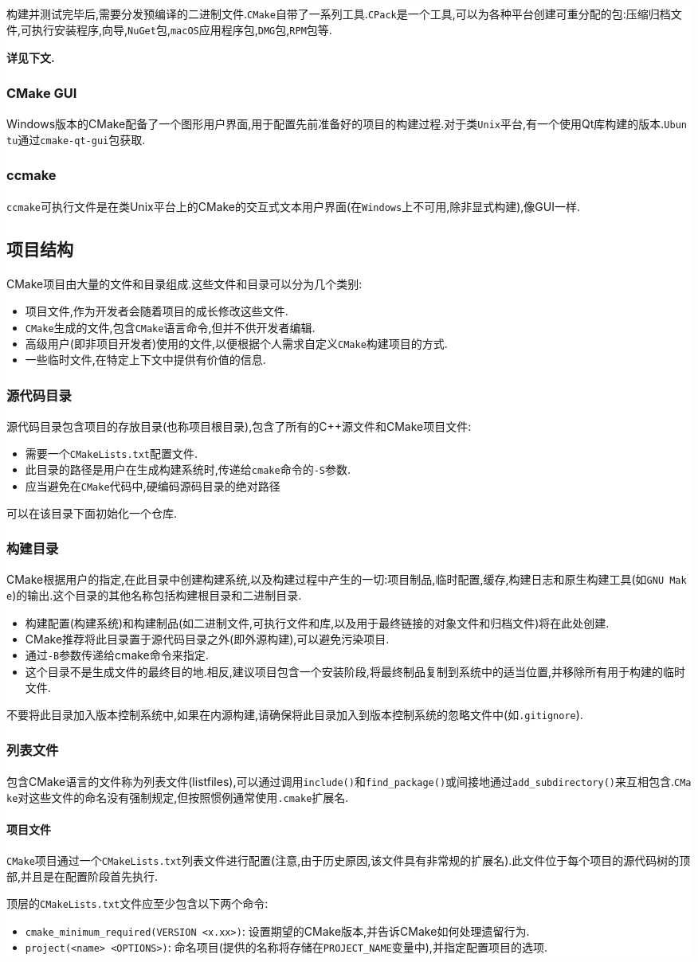 构建并测试完毕后,需要分发预编译的二进制文件.`CMake`自带了一系列工具.`CPack`是一个工具,可以为各种平台创建可重分配的包:压缩归档文件,可执行安装程序,向导,`NuGet`包,`macOS`应用程序包,`DMG`包,`RPM`包等.

**详见下文.**

### CMake GUI

Windows版本的CMake配备了一个图形用户界面,用于配置先前准备好的项目的构建过程.对于类`Unix`平台,有一个使用Qt库构建的版本.`Ubuntu`通过`cmake-qt-gui`包获取.

### ccmake

`ccmake`可执行文件是在类Unix平台上的CMake的交互式文本用户界面(在`Windows`上不可用,除非显式构建),像GUI一样.

## 项目结构

CMake项目由大量的文件和目录组成.这些文件和目录可以分为几个类别:

- 项目文件,作为开发者会随着项目的成长修改这些文件.
- `CMake`生成的文件,包含`CMake`语言命令,但并不供开发者编辑.
- 高级用户(即非项目开发者)使用的文件,以便根据个人需求自定义`CMake`构建项目的方式.
- 一些临时文件,在特定上下文中提供有价值的信息.

### 源代码目录

源代码目录包含项目的存放目录(也称项目根目录),包含了所有的C++源文件和CMake项目文件:

- 需要一个`CMakeLists.txt`配置文件.
- 此目录的路径是用户在生成构建系统时,传递给`cmake`命令的`-S`参数.
- 应当避免在`CMake`代码中,硬编码源码目录的绝对路径

可以在该目录下面初始化一个仓库.

### 构建目录

CMake根据用户的指定,在此目录中创建构建系统,以及构建过程中产生的一切:项目制品,临时配置,缓存,构建日志和原生构建工具(如`GNU Make`)的输出.这个目录的其他名称包括构建根目录和二进制目录.

- 构建配置(构建系统)和构建制品(如二进制文件,可执行文件和库,以及用于最终链接的对象文件和归档文件)将在此处创建.
- CMake推荐将此目录置于源代码目录之外(即外源构建),可以避免污染项目.
- 通过`-B`参数传递给cmake命令来指定.
- 这个目录不是生成文件的最终目的地.相反,建议项目包含一个安装阶段,将最终制品复制到系统中的适当位置,并移除所有用于构建的临时文件.

不要将此目录加入版本控制系统中,如果在内源构建,请确保将此目录加入到版本控制系统的忽略文件中(如`.gitignore`).

### 列表文件

包含CMake语言的文件称为列表文件(listfiles),可以通过调用`include()`和`find_package()`或间接地通过`add_subdirectory()`来互相包含.`CMake`对这些文件的命名没有强制规定,但按照惯例通常使用`.cmake`扩展名.

#### 项目文件

`CMake`项目通过一个`CMakeLists.txt`列表文件进行配置(注意,由于历史原因,该文件具有非常规的扩展名).此文件位于每个项目的源代码树的顶部,并且是在配置阶段首先执行.

顶层的`CMakeLists.txt`文件应至少包含以下两个命令:

- `cmake_minimum_required(VERSION <x.xx>)`: 设置期望的CMake版本,并告诉CMake如何处理遗留行为.
- `project(<name> <OPTIONS>)`: 命名项目(提供的名称将存储在`PROJECT_NAME`变量中),并指定配置项目的选项.
